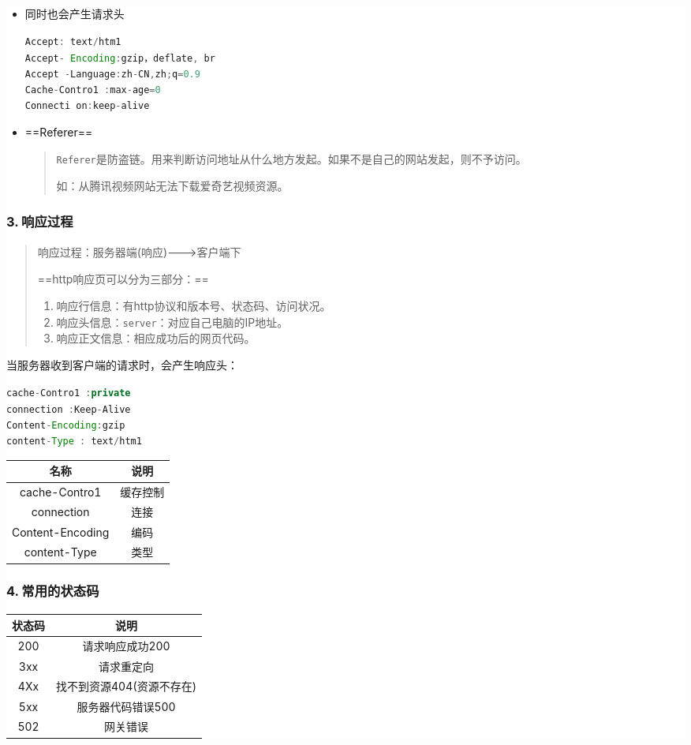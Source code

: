 - 同时也会产生请求头

  ~~~java
  Accept: text/htm1
  Accept- Encoding:gzip，deflate, br
  Accept -Language:zh-CN,zh;q=0.9
  Cache-Contro1 :max-age=0
  Connecti on:keep-alive
  ~~~

- ==Referer==

  > `Referer`是防盗链。用来判断访问地址从什么地方发起。如果不是自己的网站发起，则不予访问。
  >
  > 如：从腾讯视频网站无法下载爱奇艺视频资源。

### 3. 响应过程

> 响应过程：服务器端(响应)———>客户端下
>
> ==http响应页可以分为三部分：==
>
> 1. 响应行信息：有http协议和版本号、状态码、访问状况。
> 2. 响应头信息：`server`：对应自己电脑的IP地址。
> 3. 响应正文信息：相应成功后的网页代码。

当服务器收到客户端的请求时，会产生响应头：

~~~java
cache-Contro1 :private								
connection :Keep-Alive 
Content-Encoding:gzip
content-Type : text/htm1
~~~

|       名称       |   说明   |
| :--------------: | :------: |
|  cache-Contro1   | 缓存控制 |
|    connection    |   连接   |
| Content-Encoding |   编码   |
|   content-Type   |   类型   |

### 4. 常用的状态码
| 状态码 |           说明            |
| :----: | :-----------------------: |
|  200   |      请求响应成功200      |
|  3xx   |        请求重定向         |
|  4Xx   | 找不到资源404(资源不存在) |
|  5xx   |     服务器代码错误500     |
|  502   |         网关错误          |
